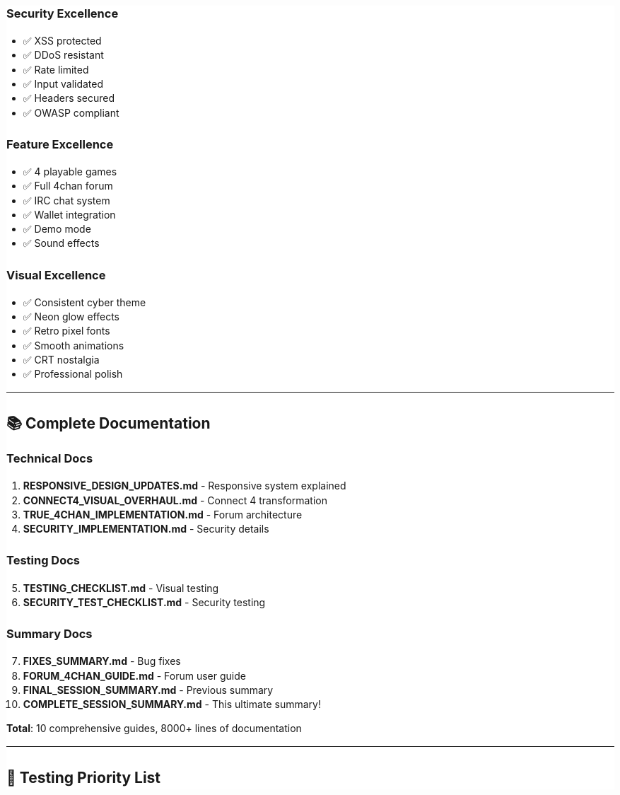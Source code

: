 ### Security Excellence
- ✅ XSS protected
- ✅ DDoS resistant
- ✅ Rate limited
- ✅ Input validated
- ✅ Headers secured
- ✅ OWASP compliant

### Feature Excellence
- ✅ 4 playable games
- ✅ Full 4chan forum
- ✅ IRC chat system
- ✅ Wallet integration
- ✅ Demo mode
- ✅ Sound effects

### Visual Excellence
- ✅ Consistent cyber theme
- ✅ Neon glow effects
- ✅ Retro pixel fonts
- ✅ Smooth animations
- ✅ CRT nostalgia
- ✅ Professional polish

---

## 📚 Complete Documentation

### Technical Docs
1. **RESPONSIVE_DESIGN_UPDATES.md** - Responsive system explained
2. **CONNECT4_VISUAL_OVERHAUL.md** - Connect 4 transformation
3. **TRUE_4CHAN_IMPLEMENTATION.md** - Forum architecture
4. **SECURITY_IMPLEMENTATION.md** - Security details

### Testing Docs
5. **TESTING_CHECKLIST.md** - Visual testing
6. **SECURITY_TEST_CHECKLIST.md** - Security testing

### Summary Docs
7. **FIXES_SUMMARY.md** - Bug fixes
8. **FORUM_4CHAN_GUIDE.md** - Forum user guide
9. **FINAL_SESSION_SUMMARY.md** - Previous summary
10. **COMPLETE_SESSION_SUMMARY.md** - This ultimate summary!

**Total**: 10 comprehensive guides, 8000+ lines of documentation

---

## 🎯 Testing Priority List
